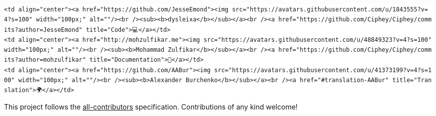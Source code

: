     <td align="center"><a href="https://github.com/JesseEmond"><img src="https://avatars.githubusercontent.com/u/1843555?v=4?s=100" width="100px;" alt=""/><br /><sub><b>dysleixa</b></sub></a><br /><a href="https://github.com/Ciphey/Ciphey/commits?author=JesseEmond" title="Code">💻</a></td>
    <td align="center"><a href="http://mohzulfikar.me"><img src="https://avatars.githubusercontent.com/u/48849323?v=4?s=100" width="100px;" alt=""/><br /><sub><b>Mohammad Zulfikar</b></sub></a><br /><a href="https://github.com/Ciphey/Ciphey/commits?author=mohzulfikar" title="Documentation">📖</a></td>
    <td align="center"><a href="https://github.com/AABur"><img src="https://avatars.githubusercontent.com/u/41373199?v=4?s=100" width="100px;" alt=""/><br /><sub><b>Alexander Burchenko</b></sub></a><br /><a href="#translation-AABur" title="Translation">🌍</a></td>
  </tr>
</table>






This project follows the [all-contributors](https://github.com/all-contributors/all-contributors) specification. Contributions of any kind welcome!
